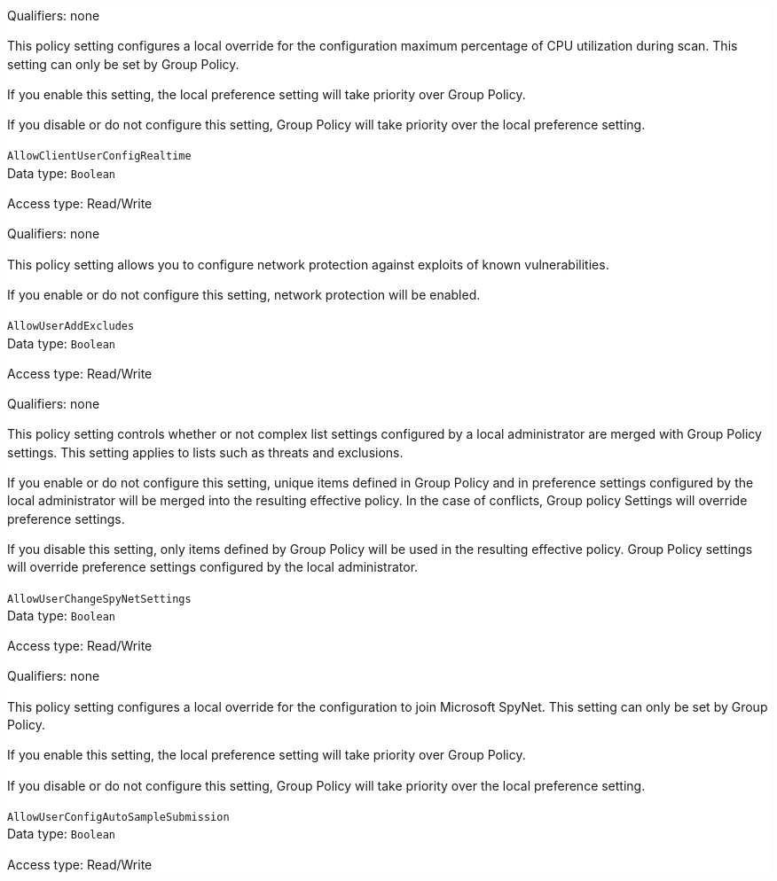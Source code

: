  Qualifiers: none  
  
 This policy setting configures a local override for the configuration maximum percentage of CPU utilization during scan. This setting can only be set by Group Policy.  
  
 If you enable this setting, the local preference setting will take priority over Group Policy.  
  
 If you disable or do not configure this setting, Group Policy will take priority over the local preference setting.  
  
 `AllowClientUserConfigRealtime`  
 Data type: `Boolean`  
  
 Access type: Read/Write  
  
 Qualifiers: none  
  
 This policy setting allows you to configure network protection against exploits of known vulnerabilities.  
  
 If you enable or do not configure this setting, network protection will be enabled.  
  
 `AllowUserAddExcludes`  
 Data type: `Boolean`  
  
 Access type: Read/Write  
  
 Qualifiers: none  
  
 This policy setting controls whether or not complex list settings configured by a local administrator are merged with Group Policy settings. This setting applies to lists such as threats and exclusions.  
  
 If you enable or do not configure this setting, unique items defined in Group Policy and in preference settings configured by the local administrator will be merged into the resulting effective policy. In the case of conflicts, Group policy Settings will override preference settings.  
  
 If you disable this setting, only items defined by Group Policy will be used in the resulting effective policy. Group Policy settings will override preference settings configured by the local administrator.  
  
 `AllowUserChangeSpyNetSettings`  
 Data type: `Boolean`  
  
 Access type: Read/Write  
  
 Qualifiers: none  
  
 This policy setting configures a local override for the configuration to join Microsoft SpyNet. This setting can only be set by Group Policy.  
  
 If you enable this setting, the local preference setting will take priority over Group Policy.  
  
 If you disable or do not configure this setting, Group Policy will take priority over the local preference setting.  
  
 `AllowUserConfigAutoSampleSubmission`  
 Data type: `Boolean`  
  
 Access type: Read/Write  
  